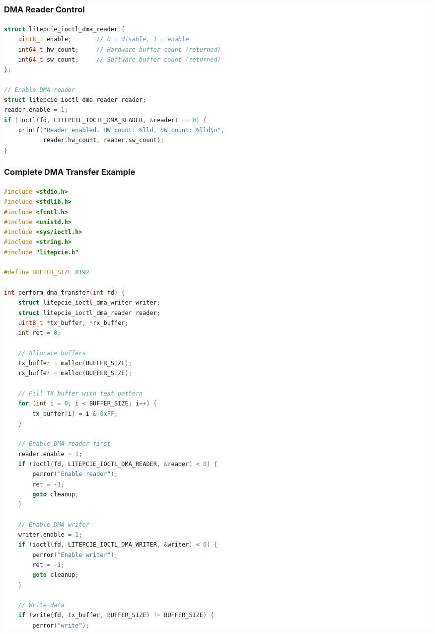 ### DMA Reader Control
```c
struct litepcie_ioctl_dma_reader {
    uint8_t enable;       // 0 = disable, 1 = enable
    int64_t hw_count;     // Hardware buffer count (returned)
    int64_t sw_count;     // Software buffer count (returned)
};

// Enable DMA reader
struct litepcie_ioctl_dma_reader reader;
reader.enable = 1;
if (ioctl(fd, LITEPCIE_IOCTL_DMA_READER, &reader) == 0) {
    printf("Reader enabled. HW count: %lld, SW count: %lld\n", 
           reader.hw_count, reader.sw_count);
}
```

### Complete DMA Transfer Example
```c
#include <stdio.h>
#include <stdlib.h>
#include <fcntl.h>
#include <unistd.h>
#include <sys/ioctl.h>
#include <string.h>
#include "litepcie.h"

#define BUFFER_SIZE 8192

int perform_dma_transfer(int fd) {
    struct litepcie_ioctl_dma_writer writer;
    struct litepcie_ioctl_dma_reader reader;
    uint8_t *tx_buffer, *rx_buffer;
    int ret = 0;
    
    // Allocate buffers
    tx_buffer = malloc(BUFFER_SIZE);
    rx_buffer = malloc(BUFFER_SIZE);
    
    // Fill TX buffer with test pattern
    for (int i = 0; i < BUFFER_SIZE; i++) {
        tx_buffer[i] = i & 0xFF;
    }
    
    // Enable DMA reader first
    reader.enable = 1;
    if (ioctl(fd, LITEPCIE_IOCTL_DMA_READER, &reader) < 0) {
        perror("Enable reader");
        ret = -1;
        goto cleanup;
    }
    
    // Enable DMA writer
    writer.enable = 1;
    if (ioctl(fd, LITEPCIE_IOCTL_DMA_WRITER, &writer) < 0) {
        perror("Enable writer");
        ret = -1;
        goto cleanup;
    }
    
    // Write data
    if (write(fd, tx_buffer, BUFFER_SIZE) != BUFFER_SIZE) {
        perror("write");
```